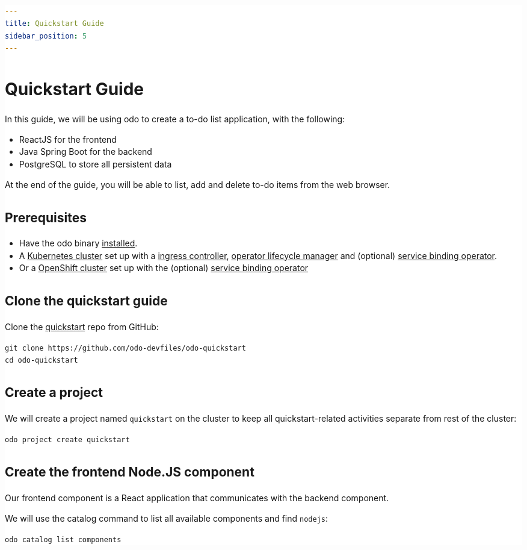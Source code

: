 ```yaml
---
title: Quickstart Guide
sidebar_position: 5
---
```


# Quickstart Guide

In this guide, we will be using odo to create a to-do list application, with the following:
* ReactJS for the frontend
* Java Spring Boot for the backend
* PostgreSQL to store all persistent data

At the end of the guide, you will be able to list, add and delete to-do items from the web browser.

## Prerequisites

* Have the odo binary [installed](./installation.md).
* A [Kubernetes cluster](../getting-started/cluster-setup/kubernetes) set up with a [ingress controller](../getting-started/cluster-setup/kubernetes#installing-an-ingress-controller), [operator lifecycle manager](../getting-started/cluster-setup/kubernetes#installing-the-operator-lifecycle-manager-olm) and (optional) [service binding operator](../getting-started/cluster-setup/kubernetes#installing-the-service-binding-operator).
* Or a [OpenShift cluster](../getting-started/cluster-setup/openshift) set up with the (optional) [service binding operator](../getting-started/cluster-setup/openshift#installing-the-service-binding-operator)

## Clone the quickstart guide

Clone the [quickstart](https://github.com/odo-devfiles/odo-quickstart) repo from GitHub:
```shell
git clone https://github.com/odo-devfiles/odo-quickstart
cd odo-quickstart
```

## Create a project

We will create a project named `quickstart` on the cluster to keep all quickstart-related activities separate from rest of the cluster:
```shell
odo project create quickstart
```

## Create the frontend Node.JS component

Our frontend component is a React application that communicates with the backend component. 

We will use the catalog command to list all available components and find `nodejs`:
```shell
odo catalog list components
```
